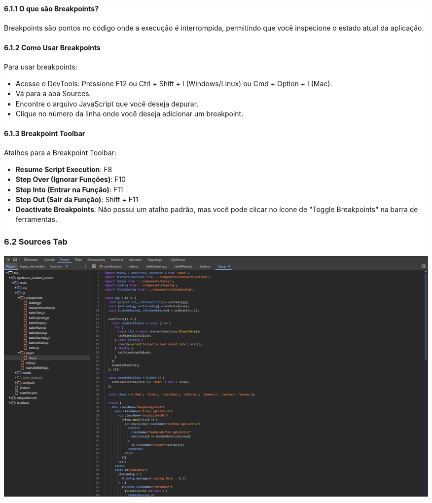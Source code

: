 #### 6.1.1 O que são Breakpoints?

Breakpoints são pontos no código onde a execução é interrompida, permitindo que você inspecione o estado atual da aplicação.

#### 6.1.2 Como Usar Breakpoints

Para usar breakpoints:

- Acesse o DevTools: Pressione F12 ou Ctrl + Shift + I (Windows/Linux) ou Cmd + Option + I (Mac).
- Vá para a aba Sources.
- Encontre o arquivo JavaScript que você deseja depurar.
- Clique no número da linha onde você deseja adicionar um breakpoint.

#### 6.1.3 Breakpoint Toolbar

Atalhos para a Breakpoint Toolbar:

- **Resume Script Execution**: F8
- **Step Over (Ignorar Funções)**: F10
- **Step Into (Entrar na Função)**: F11
- **Step Out (Sair da Função)**: Shift + F11
- **Deactivate Breakpoints**: Não possui um atalho padrão, mas você pode clicar no ícone de "Toggle Breakpoints" na barra de ferramentas.

### 6.2 Sources Tab

![sources](./images/sources.png)
